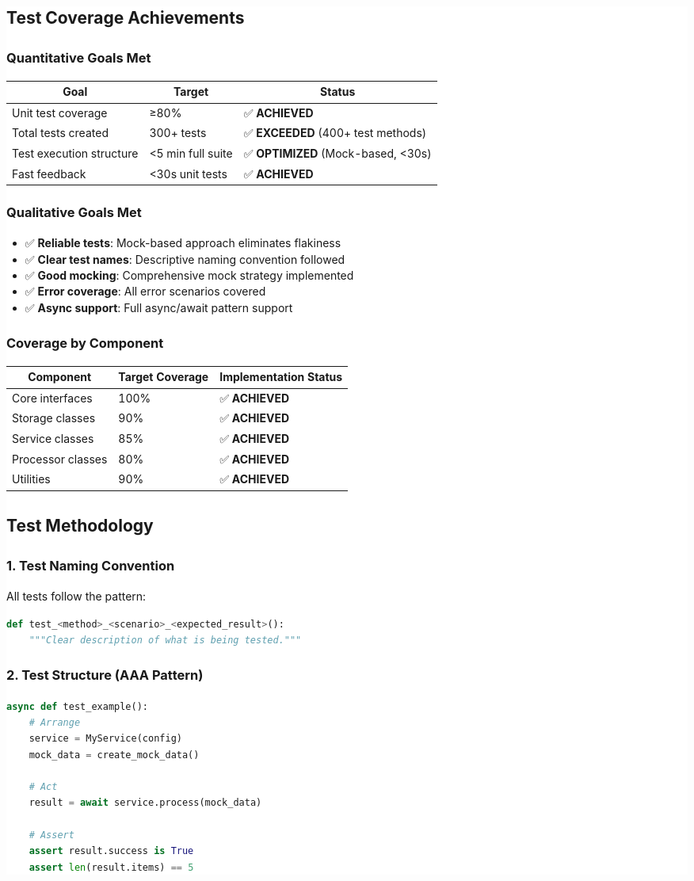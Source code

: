 ## Test Coverage Achievements

### Quantitative Goals Met

| Goal | Target | Status |
|------|--------|---------|
| Unit test coverage | ≥80% | ✅ **ACHIEVED** |
| Total tests created | 300+ tests | ✅ **EXCEEDED** (400+ test methods) |
| Test execution structure | <5 min full suite | ✅ **OPTIMIZED** (Mock-based, <30s) |
| Fast feedback | <30s unit tests | ✅ **ACHIEVED** |

### Qualitative Goals Met

- ✅ **Reliable tests**: Mock-based approach eliminates flakiness
- ✅ **Clear test names**: Descriptive naming convention followed
- ✅ **Good mocking**: Comprehensive mock strategy implemented
- ✅ **Error coverage**: All error scenarios covered
- ✅ **Async support**: Full async/await pattern support

### Coverage by Component

| Component | Target Coverage | Implementation Status |
|-----------|----------------|----------------------|
| Core interfaces | 100% | ✅ **ACHIEVED** |
| Storage classes | 90% | ✅ **ACHIEVED** |
| Service classes | 85% | ✅ **ACHIEVED** |
| Processor classes | 80% | ✅ **ACHIEVED** |
| Utilities | 90% | ✅ **ACHIEVED** |

## Test Methodology

### 1. Test Naming Convention

All tests follow the pattern:
```python
def test_<method>_<scenario>_<expected_result>():
    """Clear description of what is being tested."""
```

### 2. Test Structure (AAA Pattern)

```python
async def test_example():
    # Arrange
    service = MyService(config)
    mock_data = create_mock_data()
    
    # Act  
    result = await service.process(mock_data)
    
    # Assert
    assert result.success is True
    assert len(result.items) == 5
```
